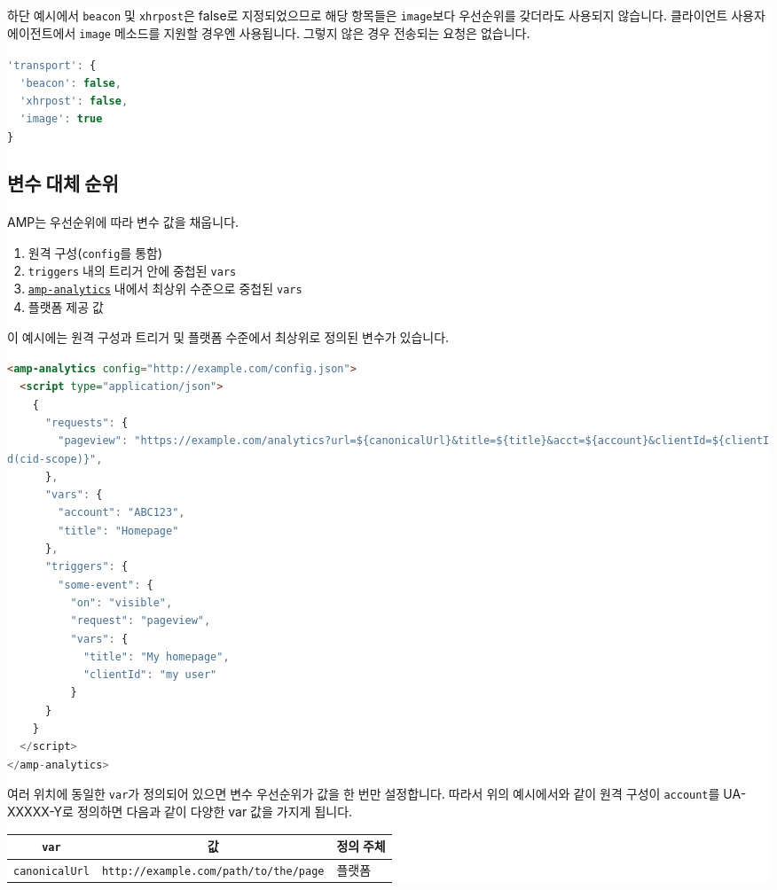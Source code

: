 하단 예시에서 <code>beacon</code> 및 <code>xhrpost</code>은 false로 지정되었으므로 해당 항목들은 <code>image</code>보다 우선순위를 갖더라도 사용되지 않습니다. 클라이언트 사용자 에이전트에서 <code>image</code> 메소드를 지원할 경우엔 사용됩니다. 그렇지 않은 경우 전송되는 요청은 없습니다.

```js
'transport': {
  'beacon': false,
  'xhrpost': false,
  'image': true
}
```

## 변수 대체 순위 <a name="variable-substitution-ordering"></a>

AMP는 우선순위에 따라 변수 값을 채웁니다.

1. 원격 구성(`config`를 통함)
2. `triggers` 내의 트리거 안에 중첩된 `vars`
3. [`amp-analytics`](../../../../documentation/components/reference/amp-analytics.md) 내에서 최상위 수준으로 중첩된 `vars`
4. 플랫폼 제공 값

이 예시에는 원격 구성과 트리거 및 플랫폼 수준에서 최상위로 정의된 변수가 있습니다.

```html
<amp-analytics config="http://example.com/config.json">
  <script type="application/json">
    {
      "requests": {
        "pageview": "https://example.com/analytics?url=${canonicalUrl}&title=${title}&acct=${account}&clientId=${clientId(cid-scope)}",
      },
      "vars": {
        "account": "ABC123",
        "title": "Homepage"
      },
      "triggers": {
        "some-event": {
          "on": "visible",
          "request": "pageview",
          "vars": {
            "title": "My homepage",
            "clientId": "my user"
          }
      }
    }
  </script>
</amp-analytics>
```

여러 위치에 동일한 `var`가 정의되어 있으면 변수 우선순위가 값을 한 번만 설정합니다. 따라서 위의 예시에서와 같이 원격 구성이 `account`를 UA-XXXXX-Y로 정의하면 다음과 같이 다양한 var 값을 가지게 됩니다.

<table>
  <thead>
    <tr>
      <th data-th="var" class="col-thirty"><code>var</code></th>
      <th data-th="Value">값</th>
      <th data-th="Defined By" class="col-thirty">정의 주체</th>
    </tr>
  </thead>
  <tbody>
    <tr>
      <td data-th="var"><code>canonicalUrl</code></td>
      <td data-th="Value"><code>http://example.com/path/to/the/page</code></td>
      <td data-th="Defined By">플랫폼</td>
    </tr>
    <tr>